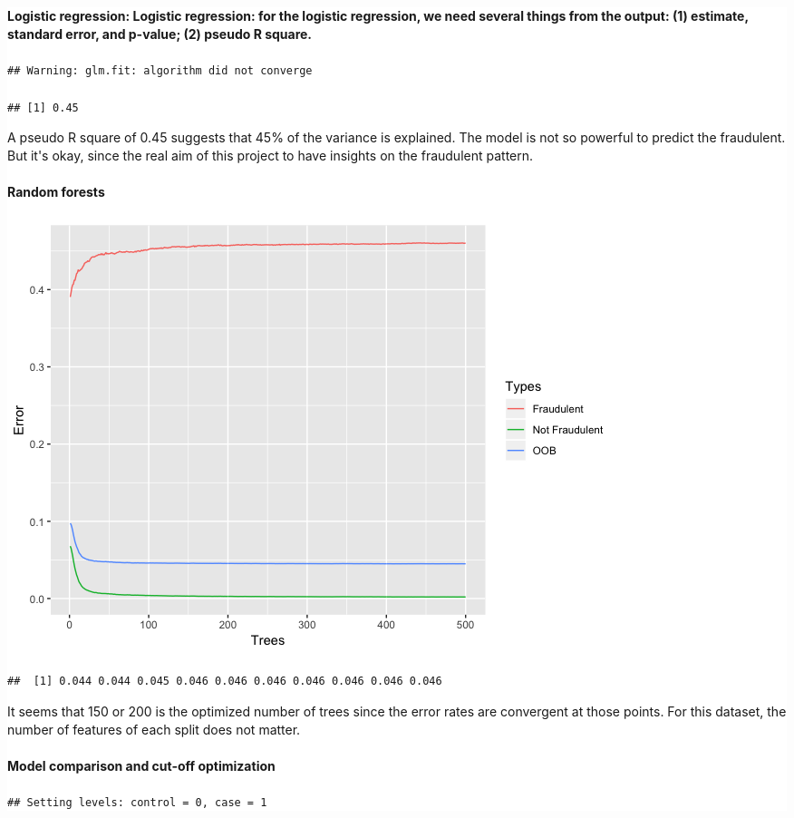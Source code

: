 #### Logistic regression: Logistic regression: for the logistic regression, we need several things from the output: (1) estimate, standard error, and p-value; (2) pseudo R square.

    ## Warning: glm.fit: algorithm did not converge

    ## [1] 0.45

A pseudo R square of 0.45 suggests that 45% of the variance is explained. The model is not so powerful to predict the fraudulent. But it's okay, since the real aim of this project to have insights on the fraudulent pattern.

#### Random forests

![](4.Identifying_Fraudulent_Activities_files/figure-markdown_github/unnamed-chunk-8-1.png)

    ##  [1] 0.044 0.044 0.045 0.046 0.046 0.046 0.046 0.046 0.046 0.046

It seems that 150 or 200 is the optimized number of trees since the error rates are convergent at those points. For this dataset, the number of features of each split does not matter.

#### Model comparison and cut-off optimization

    ## Setting levels: control = 0, case = 1
